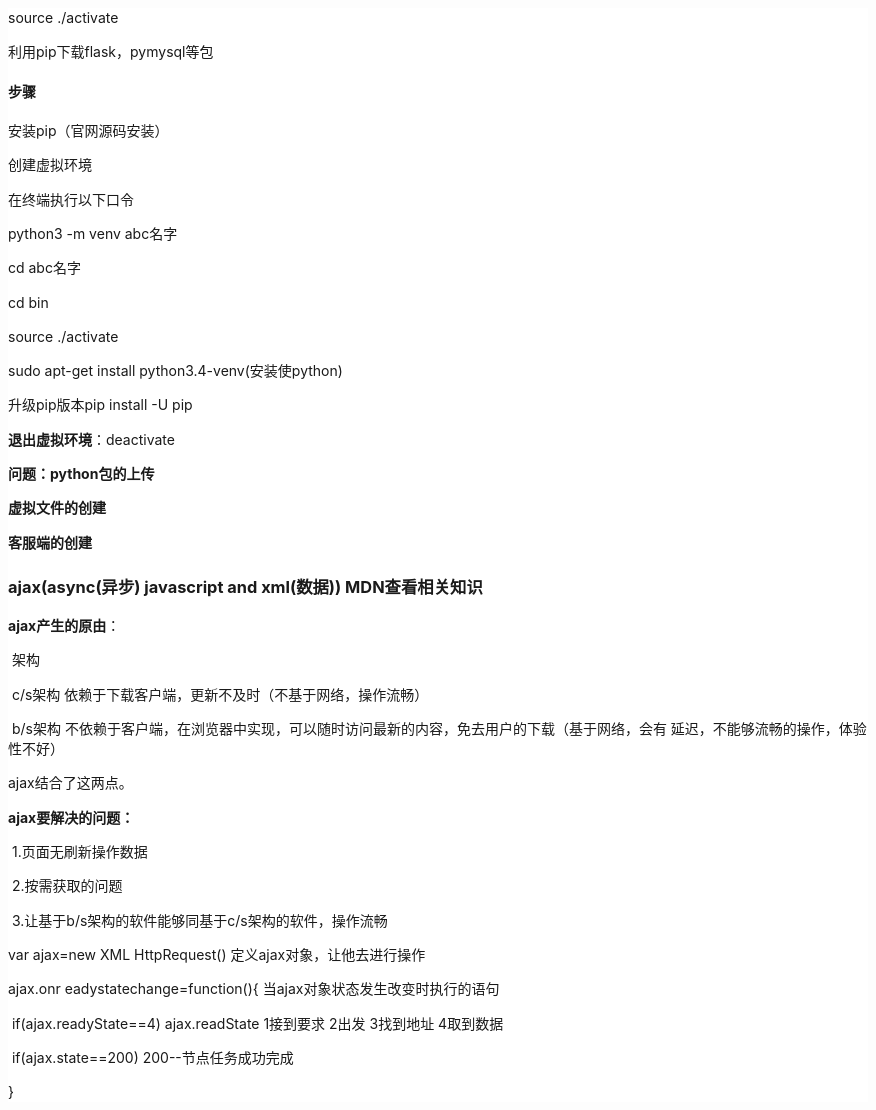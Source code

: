 source ./activate

利用pip下载flask，pymysql等包

#### 步骤

安装pip（官网源码安装）

创建虚拟环境

在终端执行以下口令

python3 -m  venv  abc名字

cd abc名字

cd bin

source ./activate

sudo apt-get install python3.4-venv(安装使python)

升级pip版本pip install -U pip



**退出虚拟环境**：deactivate



**问题：python包的上传**

**虚拟文件的创建**

**客服端的创建**

### ajax(async(异步) javascript and xml(数据))    MDN查看相关知识

**ajax产生的原由**：

​	架构  

​	c/s架构    依赖于下载客户端，更新不及时（不基于网络，操作流畅）

​	b/s架构    不依赖于客户端，在浏览器中实现，可以随时访问最新的内容，免去用户的下载（基于网络，会有					延迟，不能够流畅的操作，体验性不好）

ajax结合了这两点。

**ajax要解决的问题：**

​	1.页面无刷新操作数据

​	2.按需获取的问题

​	3.让基于b/s架构的软件能够同基于c/s架构的软件，操作流畅

var ajax=new XML HttpRequest()    定义ajax对象，让他去进行操作

ajax.onr eadystatechange=function(){     当ajax对象状态发生改变时执行的语句

​	if(ajax.readyState==4)   ajax.readState  1接到要求  2出发  3找到地址 4取到数据

​	if(ajax.state==200)    200--节点任务成功完成

}
